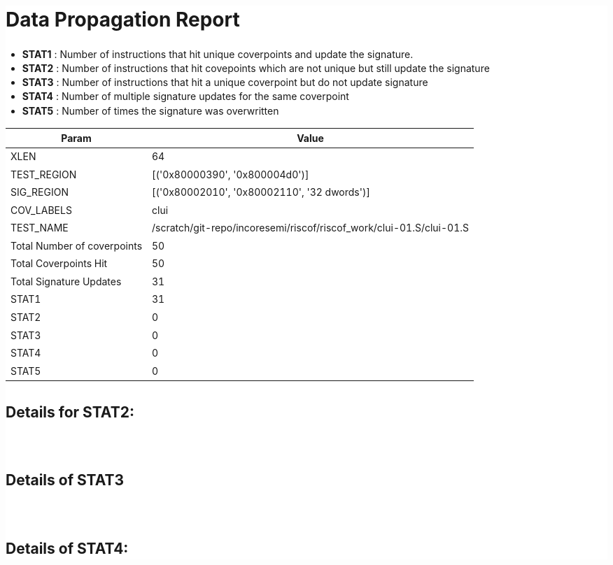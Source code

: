 
# Data Propagation Report

- **STAT1** : Number of instructions that hit unique coverpoints and update the signature.
- **STAT2** : Number of instructions that hit covepoints which are not unique but still update the signature
- **STAT3** : Number of instructions that hit a unique coverpoint but do not update signature
- **STAT4** : Number of multiple signature updates for the same coverpoint
- **STAT5** : Number of times the signature was overwritten

| Param                     | Value    |
|---------------------------|----------|
| XLEN                      | 64      |
| TEST_REGION               | [('0x80000390', '0x800004d0')]      |
| SIG_REGION                | [('0x80002010', '0x80002110', '32 dwords')]      |
| COV_LABELS                | clui      |
| TEST_NAME                 | /scratch/git-repo/incoresemi/riscof/riscof_work/clui-01.S/clui-01.S    |
| Total Number of coverpoints| 50     |
| Total Coverpoints Hit     | 50      |
| Total Signature Updates   | 31      |
| STAT1                     | 31      |
| STAT2                     | 0      |
| STAT3                     | 0     |
| STAT4                     | 0     |
| STAT5                     | 0     |

## Details for STAT2:

```


```

## Details of STAT3

```


```

## Details of STAT4:
